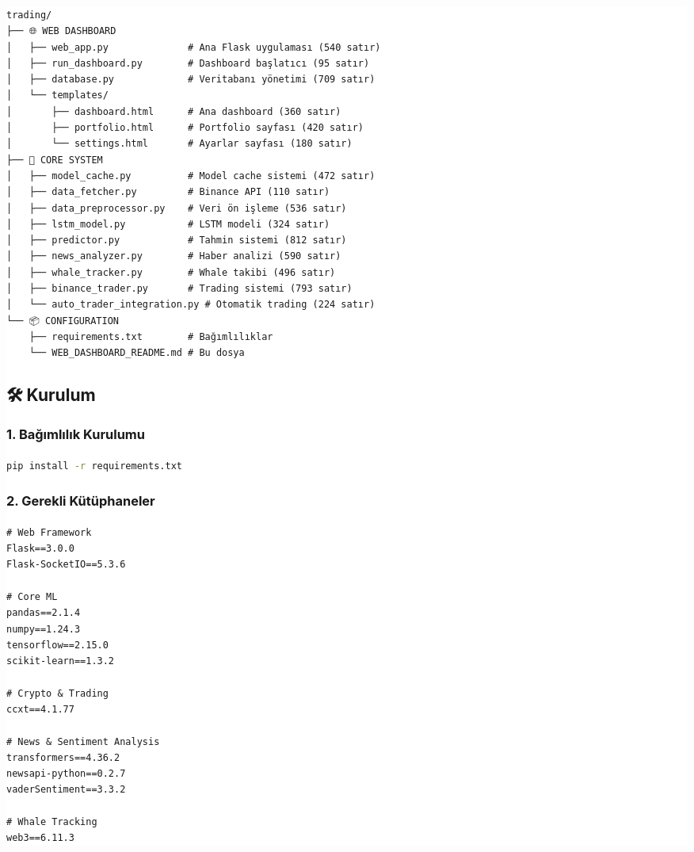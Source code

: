 ```
trading/
├── 🌐 WEB DASHBOARD
│   ├── web_app.py              # Ana Flask uygulaması (540 satır)
│   ├── run_dashboard.py        # Dashboard başlatıcı (95 satır)
│   ├── database.py             # Veritabanı yönetimi (709 satır)
│   └── templates/
│       ├── dashboard.html      # Ana dashboard (360 satır)
│       ├── portfolio.html      # Portfolio sayfası (420 satır)
│       └── settings.html       # Ayarlar sayfası (180 satır)
├── 🧠 CORE SYSTEM
│   ├── model_cache.py          # Model cache sistemi (472 satır)
│   ├── data_fetcher.py         # Binance API (110 satır)
│   ├── data_preprocessor.py    # Veri ön işleme (536 satır)
│   ├── lstm_model.py           # LSTM modeli (324 satır)
│   ├── predictor.py            # Tahmin sistemi (812 satır)
│   ├── news_analyzer.py        # Haber analizi (590 satır)
│   ├── whale_tracker.py        # Whale takibi (496 satır)
│   ├── binance_trader.py       # Trading sistemi (793 satır)
│   └── auto_trader_integration.py # Otomatik trading (224 satır)
└── 📦 CONFIGURATION
    ├── requirements.txt        # Bağımlılıklar
    └── WEB_DASHBOARD_README.md # Bu dosya
```

## 🛠️ Kurulum

### 1. Bağımlılık Kurulumu
```bash
pip install -r requirements.txt
```

### 2. Gerekli Kütüphaneler
```
# Web Framework
Flask==3.0.0
Flask-SocketIO==5.3.6

# Core ML
pandas==2.1.4
numpy==1.24.3
tensorflow==2.15.0
scikit-learn==1.3.2

# Crypto & Trading
ccxt==4.1.77

# News & Sentiment Analysis
transformers==4.36.2
newsapi-python==0.2.7
vaderSentiment==3.3.2

# Whale Tracking
web3==6.11.3
```
